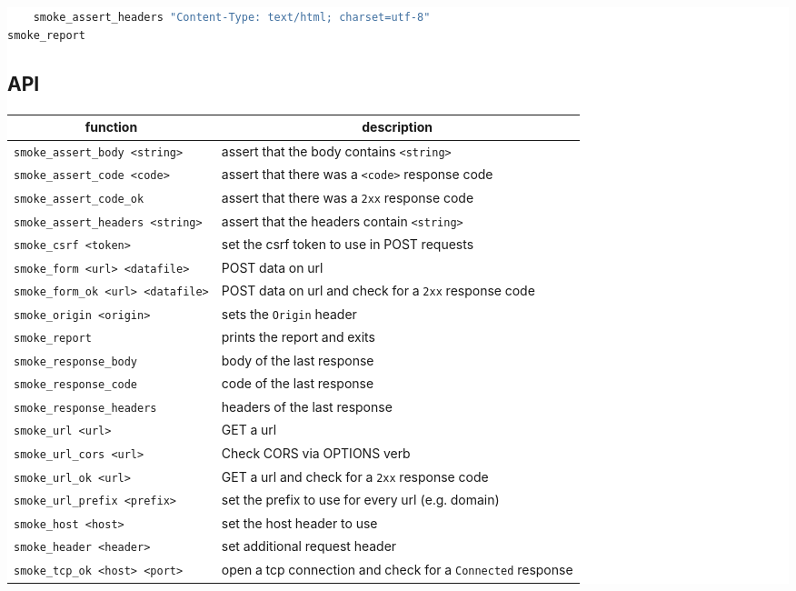 ```bash
    smoke_assert_headers "Content-Type: text/html; charset=utf-8"
smoke_report
```

## API

| function                         | description                                                |
| -------------------------------- | ---------------------------------------------------------- |
| `smoke_assert_body <string>`     | assert that the body contains `<string>`                   |
| `smoke_assert_code <code>`       | assert that there was a `<code>` response code             |
| `smoke_assert_code_ok`           | assert that there was a `2xx` response code                |
| `smoke_assert_headers <string>`  | assert that the headers contain `<string>`                 |
| `smoke_csrf <token>`             | set the csrf token to use in POST requests                 |
| `smoke_form <url> <datafile>`    | POST data on url                                           |
| `smoke_form_ok <url> <datafile>` | POST data on url and check for a `2xx` response code       |
| `smoke_origin <origin>`          | sets the `Origin` header                                   |
| `smoke_report`                   | prints the report and exits                                |
| `smoke_response_body`            | body of the last response                                  |
| `smoke_response_code`            | code of the last response                                  |
| `smoke_response_headers`         | headers of the last response                               |
| `smoke_url <url>`                | GET a url                                                  |
| `smoke_url_cors <url>`           | Check CORS via OPTIONS verb                                |
| `smoke_url_ok <url>`             | GET a url and check for a `2xx` response code              |
| `smoke_url_prefix <prefix>`      | set the prefix to use for every url (e.g. domain)          |
| `smoke_host <host>`              | set the host header to use                                 |
| `smoke_header <header>`          | set additional request header                              |
| `smoke_tcp_ok <host> <port>`     | open a tcp connection and check for a `Connected` response |
